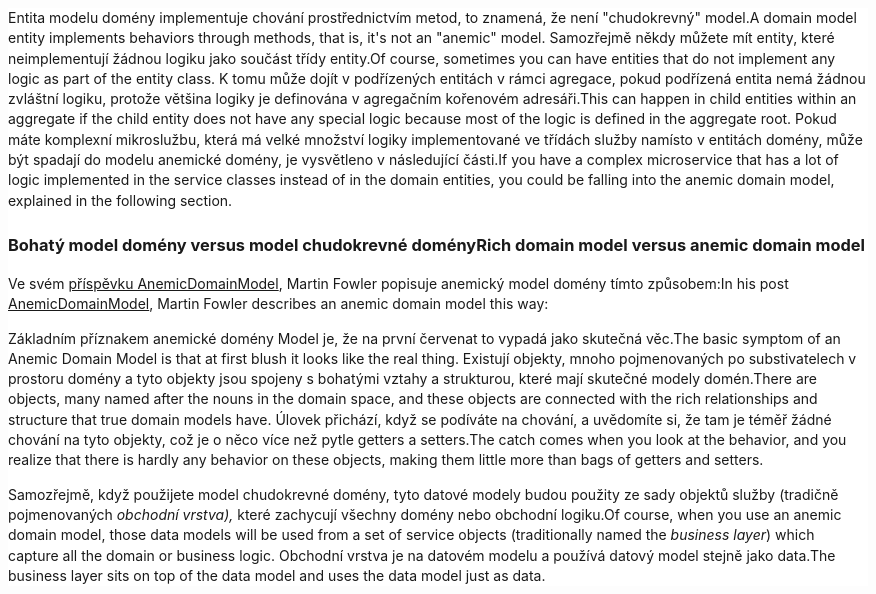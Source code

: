 <span data-ttu-id="d403c-128">Entita modelu domény implementuje chování prostřednictvím metod, to znamená, že není "chudokrevný" model.</span><span class="sxs-lookup"><span data-stu-id="d403c-128">A domain model entity implements behaviors through methods, that is, it's not an "anemic" model.</span></span> <span data-ttu-id="d403c-129">Samozřejmě někdy můžete mít entity, které neimplementují žádnou logiku jako součást třídy entity.</span><span class="sxs-lookup"><span data-stu-id="d403c-129">Of course, sometimes you can have entities that do not implement any logic as part of the entity class.</span></span> <span data-ttu-id="d403c-130">K tomu může dojít v podřízených entitách v rámci agregace, pokud podřízená entita nemá žádnou zvláštní logiku, protože většina logiky je definována v agregačním kořenovém adresáři.</span><span class="sxs-lookup"><span data-stu-id="d403c-130">This can happen in child entities within an aggregate if the child entity does not have any special logic because most of the logic is defined in the aggregate root.</span></span> <span data-ttu-id="d403c-131">Pokud máte komplexní mikroslužbu, která má velké množství logiky implementované ve třídách služby namísto v entitách domény, může být spadají do modelu anemické domény, je vysvětleno v následující části.</span><span class="sxs-lookup"><span data-stu-id="d403c-131">If you have a complex microservice that has a lot of logic implemented in the service classes instead of in the domain entities, you could be falling into the anemic domain model, explained in the following section.</span></span>

### <a name="rich-domain-model-versus-anemic-domain-model"></a><span data-ttu-id="d403c-132">Bohatý model domény versus model chudokrevné domény</span><span class="sxs-lookup"><span data-stu-id="d403c-132">Rich domain model versus anemic domain model</span></span>

<span data-ttu-id="d403c-133">Ve svém [příspěvku AnemicDomainModel](https://martinfowler.com/bliki/AnemicDomainModel.html), Martin Fowler popisuje anemický model domény tímto způsobem:</span><span class="sxs-lookup"><span data-stu-id="d403c-133">In his post [AnemicDomainModel](https://martinfowler.com/bliki/AnemicDomainModel.html), Martin Fowler describes an anemic domain model this way:</span></span>

<span data-ttu-id="d403c-134">Základním příznakem anemické domény Model je, že na první červenat to vypadá jako skutečná věc.</span><span class="sxs-lookup"><span data-stu-id="d403c-134">The basic symptom of an Anemic Domain Model is that at first blush it looks like the real thing.</span></span> <span data-ttu-id="d403c-135">Existují objekty, mnoho pojmenovaných po substivatelech v prostoru domény a tyto objekty jsou spojeny s bohatými vztahy a strukturou, které mají skutečné modely domén.</span><span class="sxs-lookup"><span data-stu-id="d403c-135">There are objects, many named after the nouns in the domain space, and these objects are connected with the rich relationships and structure that true domain models have.</span></span> <span data-ttu-id="d403c-136">Úlovek přichází, když se podíváte na chování, a uvědomíte si, že tam je téměř žádné chování na tyto objekty, což je o něco více než pytle getters a setters.</span><span class="sxs-lookup"><span data-stu-id="d403c-136">The catch comes when you look at the behavior, and you realize that there is hardly any behavior on these objects, making them little more than bags of getters and setters.</span></span>

<span data-ttu-id="d403c-137">Samozřejmě, když použijete model chudokrevné domény, tyto datové modely budou použity ze sady objektů služby (tradičně pojmenovaných *obchodní vrstva),* které zachycují všechny domény nebo obchodní logiku.</span><span class="sxs-lookup"><span data-stu-id="d403c-137">Of course, when you use an anemic domain model, those data models will be used from a set of service objects (traditionally named the *business layer*) which capture all the domain or business logic.</span></span> <span data-ttu-id="d403c-138">Obchodní vrstva je na datovém modelu a používá datový model stejně jako data.</span><span class="sxs-lookup"><span data-stu-id="d403c-138">The business layer sits on top of the data model and uses the data model just as data.</span></span>
